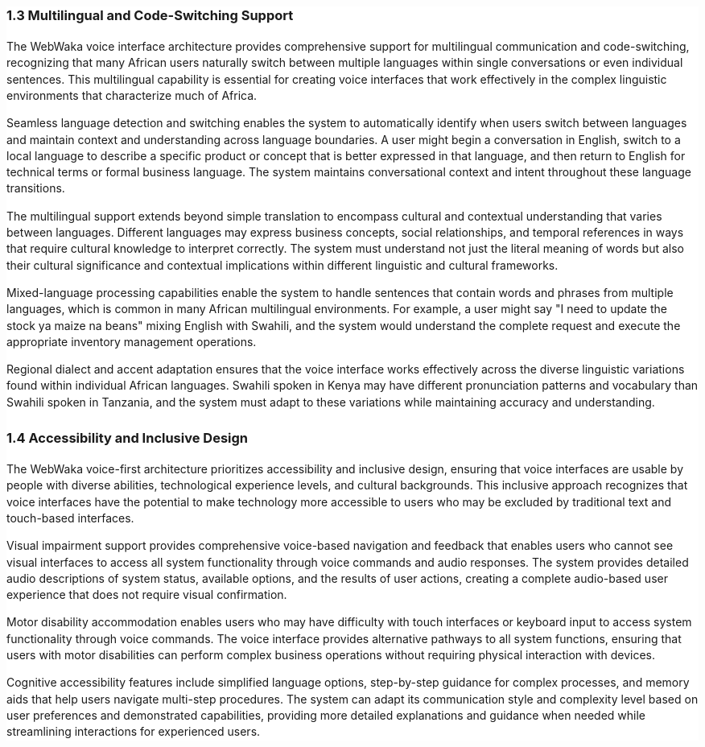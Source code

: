 ### 1.3 Multilingual and Code-Switching Support

The WebWaka voice interface architecture provides comprehensive support for multilingual communication and code-switching, recognizing that many African users naturally switch between multiple languages within single conversations or even individual sentences. This multilingual capability is essential for creating voice interfaces that work effectively in the complex linguistic environments that characterize much of Africa.

Seamless language detection and switching enables the system to automatically identify when users switch between languages and maintain context and understanding across language boundaries. A user might begin a conversation in English, switch to a local language to describe a specific product or concept that is better expressed in that language, and then return to English for technical terms or formal business language. The system maintains conversational context and intent throughout these language transitions.

The multilingual support extends beyond simple translation to encompass cultural and contextual understanding that varies between languages. Different languages may express business concepts, social relationships, and temporal references in ways that require cultural knowledge to interpret correctly. The system must understand not just the literal meaning of words but also their cultural significance and contextual implications within different linguistic and cultural frameworks.

Mixed-language processing capabilities enable the system to handle sentences that contain words and phrases from multiple languages, which is common in many African multilingual environments. For example, a user might say "I need to update the stock ya maize na beans" mixing English with Swahili, and the system would understand the complete request and execute the appropriate inventory management operations.

Regional dialect and accent adaptation ensures that the voice interface works effectively across the diverse linguistic variations found within individual African languages. Swahili spoken in Kenya may have different pronunciation patterns and vocabulary than Swahili spoken in Tanzania, and the system must adapt to these variations while maintaining accuracy and understanding.

### 1.4 Accessibility and Inclusive Design

The WebWaka voice-first architecture prioritizes accessibility and inclusive design, ensuring that voice interfaces are usable by people with diverse abilities, technological experience levels, and cultural backgrounds. This inclusive approach recognizes that voice interfaces have the potential to make technology more accessible to users who may be excluded by traditional text and touch-based interfaces.

Visual impairment support provides comprehensive voice-based navigation and feedback that enables users who cannot see visual interfaces to access all system functionality through voice commands and audio responses. The system provides detailed audio descriptions of system status, available options, and the results of user actions, creating a complete audio-based user experience that does not require visual confirmation.

Motor disability accommodation enables users who may have difficulty with touch interfaces or keyboard input to access system functionality through voice commands. The voice interface provides alternative pathways to all system functions, ensuring that users with motor disabilities can perform complex business operations without requiring physical interaction with devices.

Cognitive accessibility features include simplified language options, step-by-step guidance for complex processes, and memory aids that help users navigate multi-step procedures. The system can adapt its communication style and complexity level based on user preferences and demonstrated capabilities, providing more detailed explanations and guidance when needed while streamlining interactions for experienced users.
